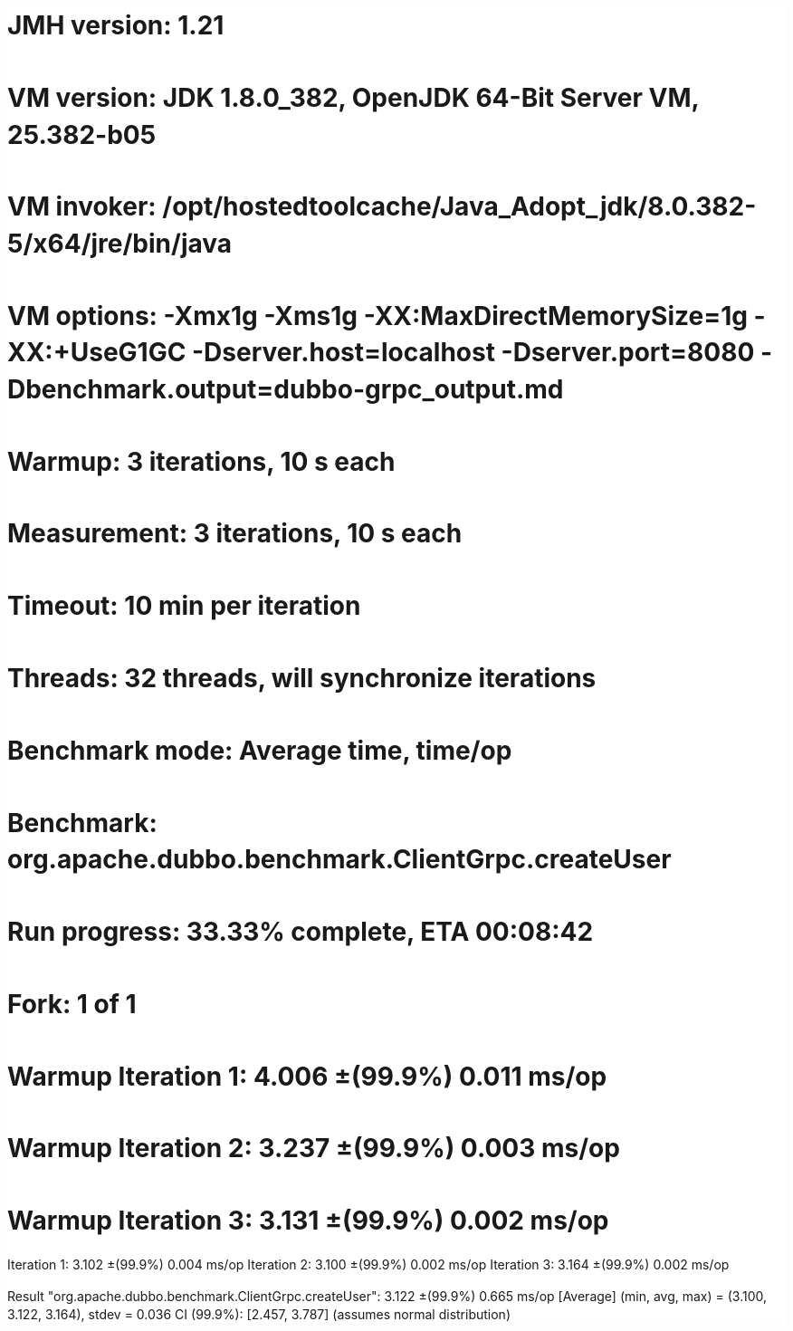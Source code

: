 
# JMH version: 1.21
# VM version: JDK 1.8.0_382, OpenJDK 64-Bit Server VM, 25.382-b05
# VM invoker: /opt/hostedtoolcache/Java_Adopt_jdk/8.0.382-5/x64/jre/bin/java
# VM options: -Xmx1g -Xms1g -XX:MaxDirectMemorySize=1g -XX:+UseG1GC -Dserver.host=localhost -Dserver.port=8080 -Dbenchmark.output=dubbo-grpc_output.md
# Warmup: 3 iterations, 10 s each
# Measurement: 3 iterations, 10 s each
# Timeout: 10 min per iteration
# Threads: 32 threads, will synchronize iterations
# Benchmark mode: Average time, time/op
# Benchmark: org.apache.dubbo.benchmark.ClientGrpc.createUser

# Run progress: 33.33% complete, ETA 00:08:42
# Fork: 1 of 1
# Warmup Iteration   1: 4.006 ±(99.9%) 0.011 ms/op
# Warmup Iteration   2: 3.237 ±(99.9%) 0.003 ms/op
# Warmup Iteration   3: 3.131 ±(99.9%) 0.002 ms/op
Iteration   1: 3.102 ±(99.9%) 0.004 ms/op
Iteration   2: 3.100 ±(99.9%) 0.002 ms/op
Iteration   3: 3.164 ±(99.9%) 0.002 ms/op


Result "org.apache.dubbo.benchmark.ClientGrpc.createUser":
  3.122 ±(99.9%) 0.665 ms/op [Average]
  (min, avg, max) = (3.100, 3.122, 3.164), stdev = 0.036
  CI (99.9%): [2.457, 3.787] (assumes normal distribution)
